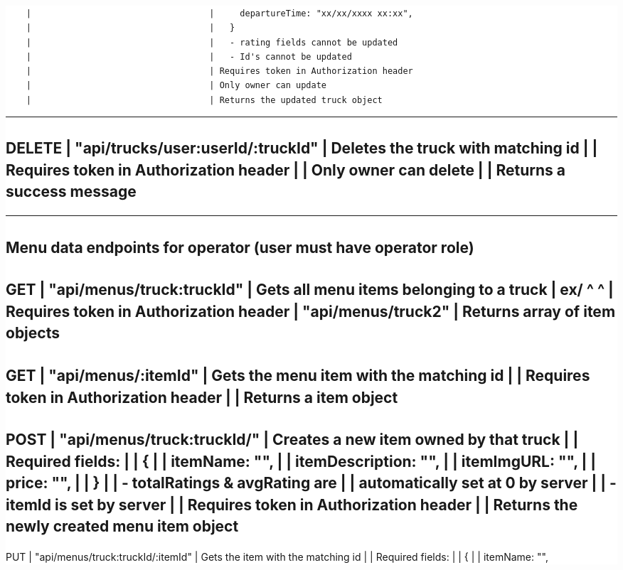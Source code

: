         |                                   |     departureTime: "xx/xx/xxxx xx:xx",
        |                                   |   }
        |                                   |   - rating fields cannot be updated
        |                                   |   - Id's cannot be updated
        |                                   | Requires token in Authorization header
        |                                   | Only owner can update
        |                                   | Returns the updated truck object
------------------------------------------------------------------------------------
DELETE  | "api/trucks/user:userId/:truckId" | Deletes the truck with matching id
        |                                   | Requires token in Authorization header
        |                                   | Only owner can delete
        |                                   | Returns a success message
------------------------------------------------------------------------------------
------------------------------------------------------------------------------------
Menu data endpoints for operator (user must have operator role)
------------------------------------------------------------------------------------
GET     | "api/menus/truck:truckId"         | Gets all menu items belonging to a truck
        |  ex/          ^  ^                | Requires token in Authorization header
        |  "api/menus/truck2"               | Returns array of item objects
------------------------------------------------------------------------------------
GET     | "api/menus/:itemId"               | Gets the menu item with the matching id
        |                                   | Requires token in Authorization header
        |                                   | Returns a item object
------------------------------------------------------------------------------------
POST    | "api/menus/truck:truckId/"        | Creates a new item owned by that truck
        |                                   | Required fields:
        |                                   |   {
        |                                   |     itemName: "",
        |                                   |     itemDescription: "",
        |                                   |     itemImgURL: "",
        |                                   |     price: "",
        |                                   |   }
        |                                   |   - totalRatings & avgRating are
        |                                   |   automatically set at 0 by server
        |                                   |   - itemId is set by server
        |                                   | Requires token in Authorization header
        |                                   | Returns the newly created menu item object
------------------------------------------------------------------------------------
PUT     | "api/menus/truck:truckId/:itemId" | Gets the item with the matching id
        |                                   | Required fields:
        |                                   |   {
        |                                   |     itemName: "",